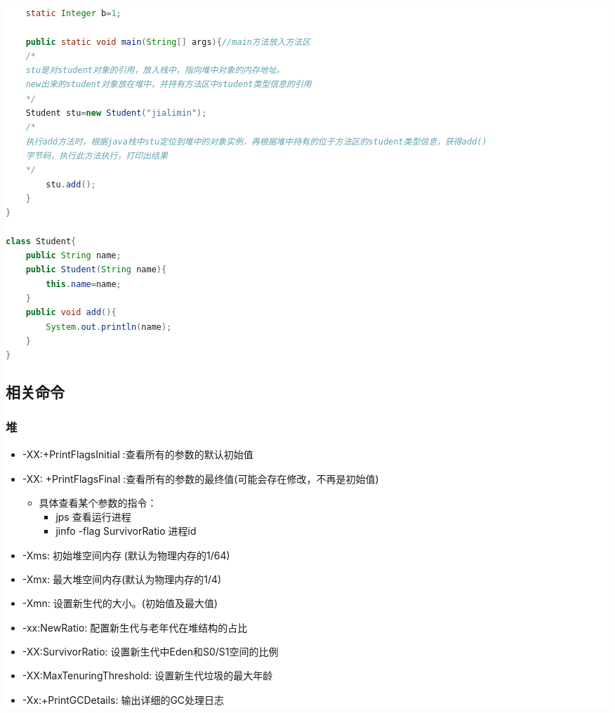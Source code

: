 ```java
    static Integer b=1;

    public static void main(String[] args){//main方法放入方法区
	/*
	stu是对student对象的引用，放入栈中，指向堆中对象的内存地址。
	new出来的student对象放在堆中，并持有方法区中student类型信息的引用
	*/
	Student stu=new Student("jialimin");      
	/*
	执行add方法时，根据java栈中stu定位到堆中的对象实例，再根据堆中持有的位于方法区的student类型信息，获得add()
	字节码，执行此方法执行，打印出结果
	*/
        stu.add();
    }
}

class Student{
    public String name;
    public Student(String name){
        this.name=name;
    }
    public void add(){
        System.out.println(name);
    }
}
```



## 相关命令

### 堆

- -XX:+PrintFlagsInitial :查看所有的参数的默认初始值

- -XX: +PrintFlagsFinal :查看所有的参数的最终值(可能会存在修改，不再是初始值)

    - 具体查看某个参数的指令：
        - jps 查看运行进程
        - jinfo -flag SurvivorRatio 进程id

- -Xms: 初始堆空间内存 (默认为物理内存的1/64)

- -Xmx: 最大堆空间内存(默认为物理内存的1/4)

- -Xmn: 设置新生代的大小。(初始值及最大值)

- -xx:NewRatio: 配置新生代与老年代在堆结构的占比

- -XX:SurvivorRatio: 设置新生代中Eden和S0/S1空间的比例

- -XX:MaxTenuringThreshold: 设置新生代垃圾的最大年龄

- -Xx:+PrintGCDetails: 输出详细的GC处理日志
